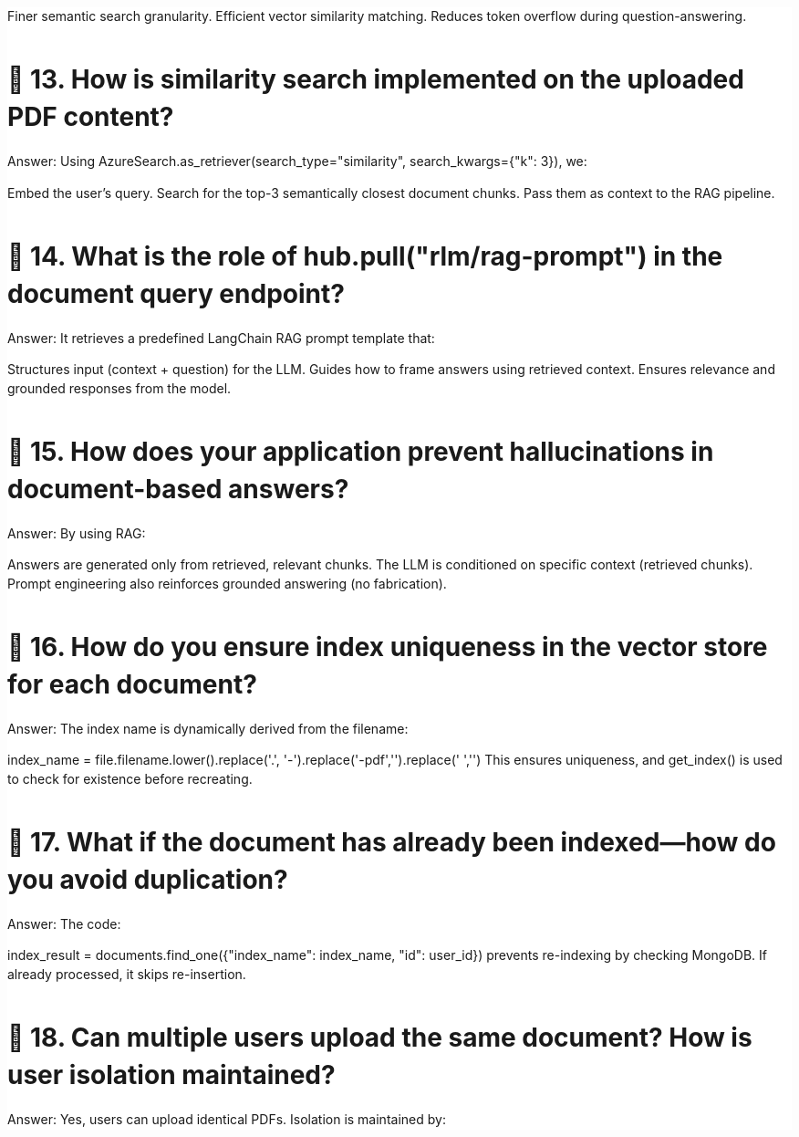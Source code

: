 Finer semantic search granularity.
Efficient vector similarity matching.
Reduces token overflow during question-answering.
# 🔹 13. How is similarity search implemented on the uploaded PDF content?
Answer:
Using AzureSearch.as_retriever(search_type="similarity", search_kwargs={"k": 3}), we:

Embed the user’s query.
Search for the top-3 semantically closest document chunks.
Pass them as context to the RAG pipeline.
# 🔹 14. What is the role of hub.pull("rlm/rag-prompt") in the document query endpoint?
Answer:
It retrieves a predefined LangChain RAG prompt template that:

Structures input (context + question) for the LLM.
Guides how to frame answers using retrieved context.
Ensures relevance and grounded responses from the model.
# 🔹 15. How does your application prevent hallucinations in document-based answers?
Answer:
By using RAG:

Answers are generated only from retrieved, relevant chunks.
The LLM is conditioned on specific context (retrieved chunks).
Prompt engineering also reinforces grounded answering (no fabrication).
# 🔹 16. How do you ensure index uniqueness in the vector store for each document?
Answer:
The index name is dynamically derived from the filename:

index_name = file.filename.lower().replace('.', '-').replace('-pdf','').replace(' ','')
This ensures uniqueness, and get_index() is used to check for existence before recreating.

# 🔹 17. What if the document has already been indexed—how do you avoid duplication?
Answer:
The code:

index_result = documents.find_one({"index_name": index_name, "id": user_id})
prevents re-indexing by checking MongoDB. If already processed, it skips re-insertion.

# 🔹 18. Can multiple users upload the same document? How is user isolation maintained?
Answer:
Yes, users can upload identical PDFs. Isolation is maintained by:
